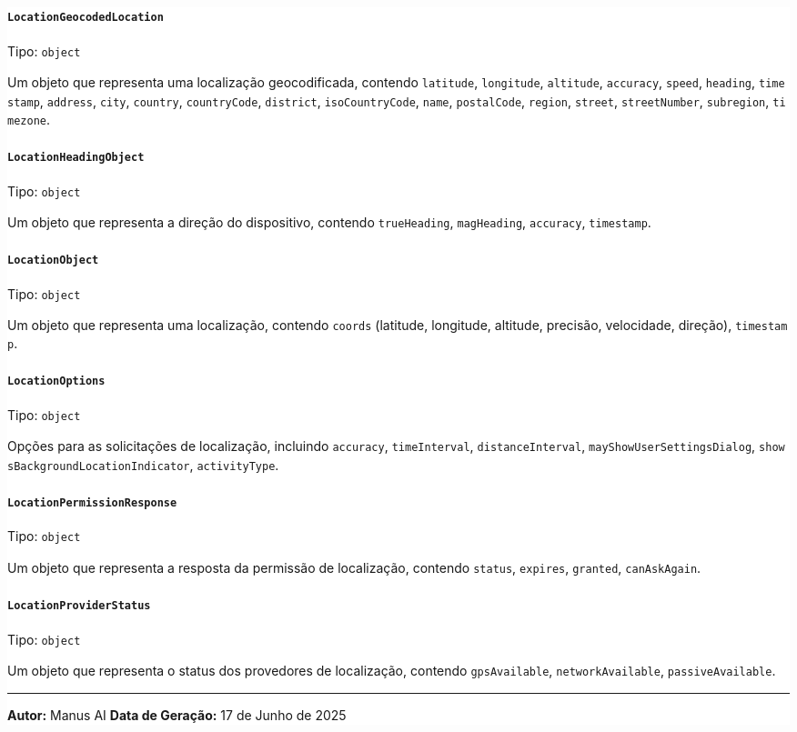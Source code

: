 #### `LocationGeocodedLocation`

Tipo: `object`

Um objeto que representa uma localização geocodificada, contendo `latitude`, `longitude`, `altitude`, `accuracy`, `speed`, `heading`, `timestamp`, `address`, `city`, `country`, `countryCode`, `district`, `isoCountryCode`, `name`, `postalCode`, `region`, `street`, `streetNumber`, `subregion`, `timezone`.

#### `LocationHeadingObject`

Tipo: `object`

Um objeto que representa a direção do dispositivo, contendo `trueHeading`, `magHeading`, `accuracy`, `timestamp`.

#### `LocationObject`

Tipo: `object`

Um objeto que representa uma localização, contendo `coords` (latitude, longitude, altitude, precisão, velocidade, direção), `timestamp`.

#### `LocationOptions`

Tipo: `object`

Opções para as solicitações de localização, incluindo `accuracy`, `timeInterval`, `distanceInterval`, `mayShowUserSettingsDialog`, `showsBackgroundLocationIndicator`, `activityType`.

#### `LocationPermissionResponse`

Tipo: `object`

Um objeto que representa a resposta da permissão de localização, contendo `status`, `expires`, `granted`, `canAskAgain`.

#### `LocationProviderStatus`

Tipo: `object`

Um objeto que representa o status dos provedores de localização, contendo `gpsAvailable`, `networkAvailable`, `passiveAvailable`.

---

**Autor:** Manus AI
**Data de Geração:** 17 de Junho de 2025

